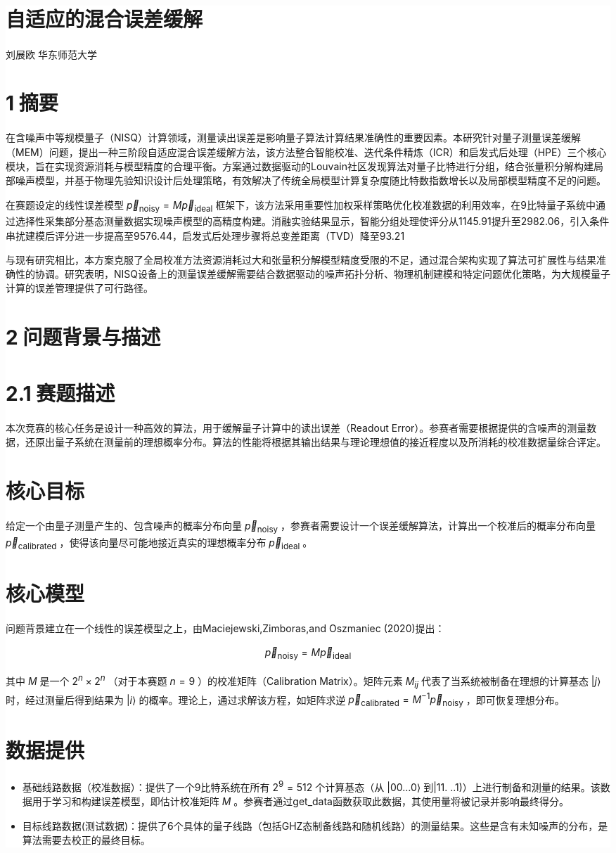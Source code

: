 # 自适应的混合误差缓解

刘展欧 华东师范大学

# 1 摘要

在含噪声中等规模量子（NISQ）计算领域，测量读出误差是影响量子算法计算结果准确性的重要因素。本研究针对量子测量误差缓解（MEM）问题，提出一种三阶段自适应混合误差缓解方法，该方法整合智能校准、迭代条件精炼（ICR）和启发式后处理（HPE）三个核心模块，旨在实现资源消耗与模型精度的合理平衡。方案通过数据驱动的Louvain社区发现算法对量子比特进行分组，结合张量积分解构建局部噪声模型，并基于物理先验知识设计后处理策略，有效解决了传统全局模型计算复杂度随比特数指数增长以及局部模型精度不足的问题。

在赛题设定的线性误差模型  $\vec{p}_{\mathrm{noisy}} = M\vec{p}_{\mathrm{ideal}}$  框架下，该方法采用重要性加权采样策略优化校准数据的利用效率，在9比特量子系统中通过选择性采集部分基态测量数据实现噪声模型的高精度构建。消融实验结果显示，智能分组处理使评分从1145.91提升至2982.06，引入条件串扰建模后评分进一步提高至9576.44，启发式后处理步骤将总变差距离（TVD）降至93.21

与现有研究相比，本方案克服了全局校准方法资源消耗过大和张量积分解模型精度受限的不足，通过混合架构实现了算法可扩展性与结果准确性的协调。研究表明，NISQ设备上的测量误差缓解需要结合数据驱动的噪声拓扑分析、物理机制建模和特定问题优化策略，为大规模量子计算的误差管理提供了可行路径。

# 2 问题背景与描述

# 2.1 赛题描述

本次竞赛的核心任务是设计一种高效的算法，用于缓解量子计算中的读出误差（Readout Error）。参赛者需要根据提供的含噪声的测量数据，还原出量子系统在测量前的理想概率分布。算法的性能将根据其输出结果与理论理想值的接近程度以及所消耗的校准数据量综合评定。

# 核心目标

给定一个由量子测量产生的、包含噪声的概率分布向量  $\vec{p}_{\mathrm{noisy}}$  ，参赛者需要设计一个误差缓解算法，计算出一个校准后的概率分布向量  $\vec{p}_{\mathrm{calibrated}}$  ，使得该向量尽可能地接近真实的理想概率分布  $\vec{p}_{\mathrm{ideal}}$  。

# 核心模型

问题背景建立在一个线性的误差模型之上，由Maciejewski,Zimboras,and Oszmaniec (2020)提出：

$$
\vec{p}_{\mathrm{noisy}} = M\vec{p}_{\mathrm{ideal}}
$$

其中  $M$  是一个  $2^{n}\times 2^{n}$  （对于本赛题  $n = 9$  ）的校准矩阵（Calibration Matrix）。矩阵元素 $M_{ij}$  代表了当系统被制备在理想的计算基态  $|j\rangle$  时，经过测量后得到结果为  $|i\rangle$  的概率。理论上，通过求解该方程，如矩阵求逆  $\vec{p}_{\mathrm{calibrated}} = M^{- 1}\vec{p}_{\mathrm{noisy}}$  ，即可恢复理想分布。

# 数据提供

- 基础线路数据（校准数据）：提供了一个9比特系统在所有  $2^{9} = 512$  个计算基态（从 $|00\dots 0\rangle$  到|11. ..1)）上进行制备和测量的结果。该数据用于学习和构建误差模型，即估计校准矩阵  $M$  。参赛者通过get_data函数获取此数据，其使用量将被记录并影响最终得分。

- 目标线路数据(测试数据)：提供了6个具体的量子线路（包括GHZ态制备线路和随机线路）的测量结果。这些是含有未知噪声的分布，是算法需要去校正的最终目标。
